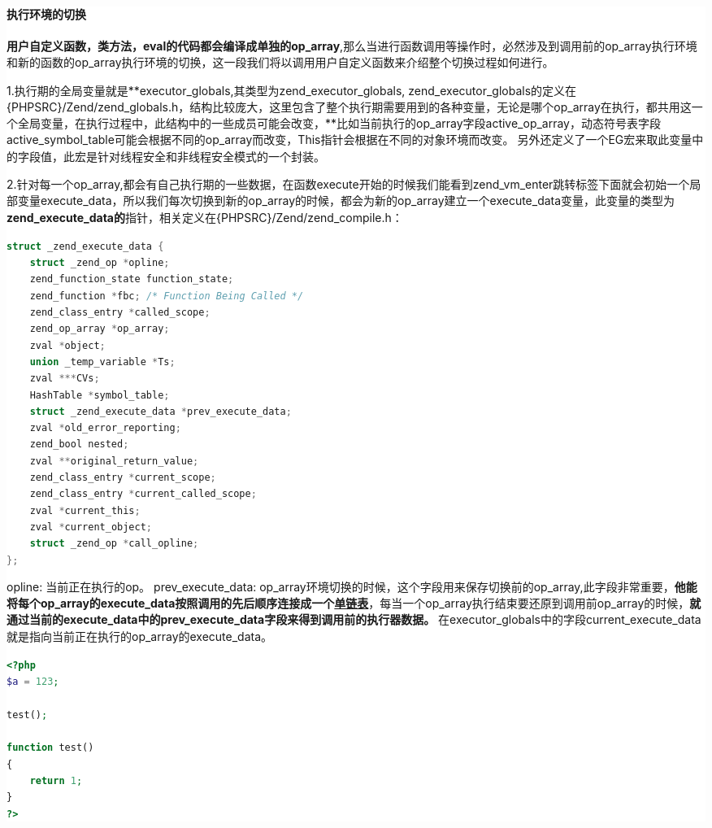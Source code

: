 

#### 执行环境的切换

**用户自定义函数，类方法，eval的代码都会编译成单独的op_array**,那么当进行函数调用等操作时，必然涉及到调用前的op_array执行环境和新的函数的op_array执行环境的切换，这一段我们将以调用用户自定义函数来介绍整个切换过程如何进行。

1.执行期的全局变量就是**executor_globals,其类型为zend_executor_globals, zend_executor_globals的定义在{PHPSRC}/Zend/zend_globals.h，结构比较庞大，这里包含了整个执行期需要用到的各种变量，无论是哪个op_array在执行，都共用这一个全局变量，在执行过程中，此结构中的一些成员可能会改变，**比如当前执行的op_array字段active_op_array，动态符号表字段active_symbol_table可能会根据不同的op_array而改变，This指针会根据在不同的对象环境而改变。
另外还定义了一个EG宏来取此变量中的字段值，此宏是针对线程安全和非线程安全模式的一个封装。



2.针对每一个op_array,都会有自己执行期的一些数据，在函数execute开始的时候我们能看到zend_vm_enter跳转标签下面就会初始一个局部变量execute_data，所以我们每次切换到新的op_array的时候，都会为新的op_array建立一个execute_data变量，此变量的类型为**zend_execute_data的**指针，相关定义在{PHPSRC}/Zend/zend_compile.h：

```c
struct _zend_execute_data {  
    struct _zend_op *opline;  
    zend_function_state function_state;  
    zend_function *fbc; /* Function Being Called */ 
    zend_class_entry *called_scope;  
    zend_op_array *op_array;  
    zval *object;  
    union _temp_variable *Ts;  
    zval ***CVs;  
    HashTable *symbol_table;  
    struct _zend_execute_data *prev_execute_data;  
    zval *old_error_reporting;  
    zend_bool nested;  
    zval **original_return_value;  
    zend_class_entry *current_scope;  
    zend_class_entry *current_called_scope;  
    zval *current_this;  
    zval *current_object;  
    struct _zend_op *call_opline;  
};  
```



opline: 当前正在执行的op。
prev_execute_data: op_array环境切换的时候，这个字段用来保存切换前的op_array,此字段非常重要，**他能将每个op_array的execute_data按照调用的先后顺序连接成一个<u>单链表</u>**，每当一个op_array执行结束要还原到调用前op_array的时候，**就通过当前的execute_data中的prev_execute_data字段来得到调用前的执行器数据。**
在executor_globals中的字段current_execute_data就是指向当前正在执行的op_array的execute_data。



```php
<?php  
$a = 123;  
   
test();  
   
function test()  
{  
    return 1;  
}  
?>  
```
